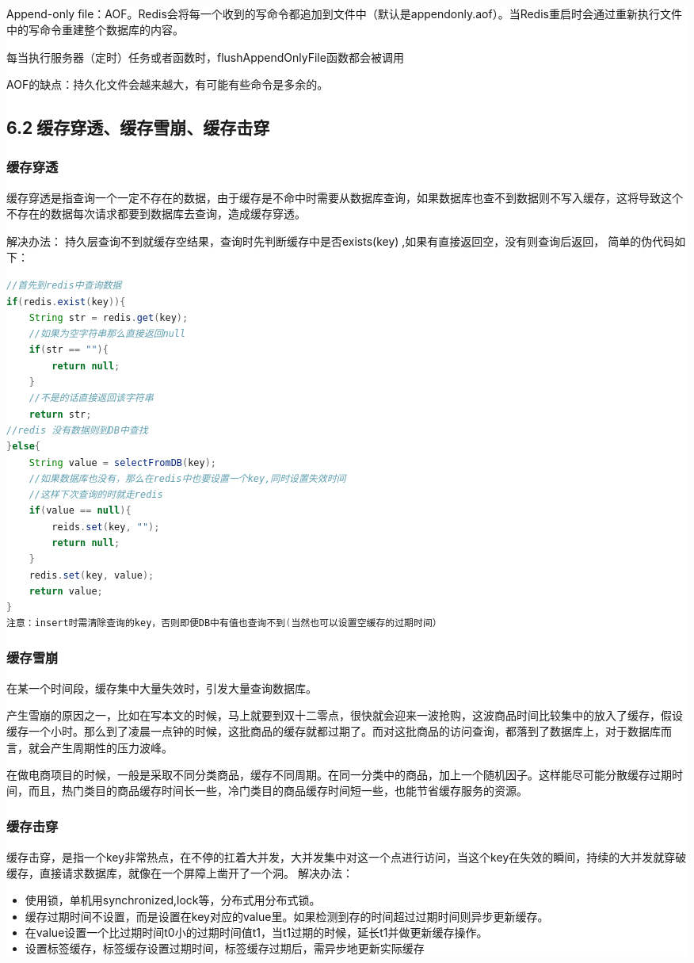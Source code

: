Append-only file：AOF。Redis会将每一个收到的写命令都追加到文件中（默认是appendonly.aof）。当Redis重启时会通过重新执行文件中的写命令重建整个数据库的内容。

每当执行服务器（定时）任务或者函数时，flushAppendOnlyFile函数都会被调用

AOF的缺点：持久化文件会越来越大，有可能有些命令是多余的。	 

## 	6.2 缓存穿透、缓存雪崩、缓存击穿

### 缓存穿透
缓存穿透是指查询一个一定不存在的数据，由于缓存是不命中时需要从数据库查询，如果数据库也查不到数据则不写入缓存，这将导致这个不存在的数据每次请求都要到数据库去查询，造成缓存穿透。

解决办法： 持久层查询不到就缓存空结果，查询时先判断缓存中是否exists(key) ,如果有直接返回空，没有则查询后返回，
简单的伪代码如下：

```java
//首先到redis中查询数据
if(redis.exist(key)){
	String str = redis.get(key);
	//如果为空字符串那么直接返回null
	if(str == ""){
		return null;
	}
	//不是的话直接返回该字符串
	return str;
//redis 没有数据则到DB中查找
}else{
	String value = selectFromDB(key);
	//如果数据库也没有，那么在redis中也要设置一个key,同时设置失效时间
	//这样下次查询的时就走redis
	if(value == null){
		reids.set(key, "");
		return null;
	}
	redis.set(key, value);
	return value;
}
注意：insert时需清除查询的key，否则即便DB中有值也查询不到(当然也可以设置空缓存的过期时间）
```

### 缓存雪崩
在某一个时间段，缓存集中大量失效时，引发大量查询数据库。

产生雪崩的原因之一，比如在写本文的时候，马上就要到双十二零点，很快就会迎来一波抢购，这波商品时间比较集中的放入了缓存，假设缓存一个小时。那么到了凌晨一点钟的时候，这批商品的缓存就都过期了。而对这批商品的访问查询，都落到了数据库上，对于数据库而言，就会产生周期性的压力波峰。

在做电商项目的时候，一般是采取不同分类商品，缓存不同周期。在同一分类中的商品，加上一个随机因子。这样能尽可能分散缓存过期时间，而且，热门类目的商品缓存时间长一些，冷门类目的商品缓存时间短一些，也能节省缓存服务的资源。

### 缓存击穿
缓存击穿，是指一个key非常热点，在不停的扛着大并发，大并发集中对这一个点进行访问，当这个key在失效的瞬间，持续的大并发就穿破缓存，直接请求数据库，就像在一个屏障上凿开了一个洞。
解决办法：

+ 使用锁，单机用synchronized,lock等，分布式用分布式锁。
+ 缓存过期时间不设置，而是设置在key对应的value里。如果检测到存的时间超过过期时间则异步更新缓存。
+ 在value设置一个比过期时间t0小的过期时间值t1，当t1过期的时候，延长t1并做更新缓存操作。
+ 设置标签缓存，标签缓存设置过期时间，标签缓存过期后，需异步地更新实际缓存
